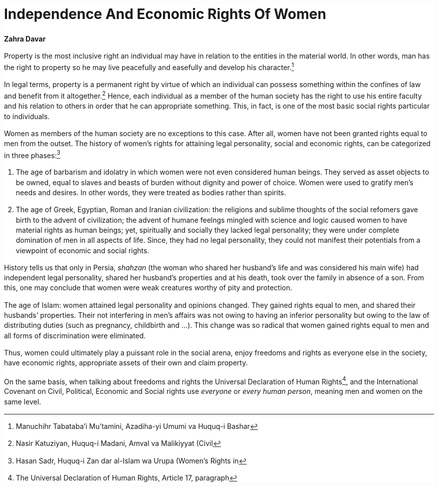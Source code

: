 Independence And Economic Rights Of Women
=========================================

**Zahra Davar**

Property is the most inclusive right an individual may have in relation
to the entities in the material world. In other words, man has the right
to property so he may live peacefully and easefully and develop his
character.[^1]

In legal terms, property is a permanent right by virtue of which an
individual can possess something within the confines of law and benefit
from it altogether.[^2] Hence, each individual as a member of the human
society has the right to use his entire faculty and his relation to
others in order that he can appropriate something. This, in fact, is one
of the most basic social rights particular to individuals.

Women as members of the human society are no exceptions to this case.
After all, women have not been granted rights equal to men from the
outset. The history of women’s rights for attaining legal personality,
social and economic rights, can be categorized in three phases:[^3]

1) The age of barbarism and idolatry in which women were not even
considered human beings. They served as asset objects to be owned, equal
to slaves and beasts of burden without dignity and power of choice.
Women were used to gratify men’s needs and desires. In other words, they
were treated as bodies rather than spirits.

2) The age of Greek, Egyptian, Roman and Iranian civilization: the
religions and sublime thoughts of the social refomers gave birth to the
advent of civilization; the advent of humane feelngs mingled with
science and logic caused women to have material rights as human beings;
yet, spiritually and socially they lacked legal personality; they were
under complete domination of men in all aspects of life. Since, they had
no legal personality, they could not manifest their potentials from a
viewpoint of economic and social rights.

History tells us that only in Persia, *shahzan* (the woman who shared
her husband’s life and was considered his main wife) had independent
legal personality, shared her husband’s properties and at his death,
took over the family in absence of a son. From this, one may conclude
that women were weak creatures worthy of pity and protection.

The age of Islam: women attained legal personality and opinions changed.
They gained rights equal to men, and shared their husbands’ properties.
Their not interfering in men’s affairs was not owing to having an
inferior personality but owing to the law of distributing duties (such
as pregnancy, childbirth and ...). This change was so radical that women
gained rights equal to men and all forms of discrimination were
eliminated.

Thus, women could ultimately play a puissant role in the social arena,
enjoy freedoms and rights as everyone else in the society, have economic
rights, appropriate assets of their own and claim property.

On the same basis, when talking about freedoms and rights the Universal
Declaration of Human Rights[^4], and the International Covenant on
Civil, Political, Economic and Social rights use *everyone* or *every
human person*, meaning men and women on the same level.


[^1]: Manuchihr Tabataba’i Mu’tamini, Azadiha-yi Umumi va Huquq-i Bashar
[^2]: Nasir Katuziyan, Huquq-i Madani, Amval va Malikiyyat (Civil
[^3]: Hasan Sadr, Huquq-i Zan dar al-Islam wa Urupa (Women’s Rights in
[^4]: The Universal Declaration of Human Rights, Article 17, paragraph
[^5]: Hasan Sadr, ibid, pp. 24-35 & 99
[^6]: Nasir Katuziyan, Huquq-i Madani-yi Khanivadah (Family Civil
[^7]: Article 79 in official documents; Article 63 in civil principles.
[^8]: Article 140 of the Civil law stipulates: “Ownership is obtained
[^9]: Article 861, Civil Law
[^10]: Article 902, ibid.
[^11]: Article 908, ibid.
[^12]: Article 902, ibid.
[^13]: Article 908, 909, ibid.
[^14]: Murtaza Mutahhari, Nizam-i Huquq-i Zan dar Islam (Woman’s Rights
[^15]: Muhammad Taqi Ja’fari, International Human Rights in Islam and
[^16]: I have used the following sources in writing this article: Hasan
[^17]: 2 Nasir Katuziyan, Huquq-i Madan-yi Khanivadeh (Civil Rights of
[^18]: Article 1087, Civil Law, “If permanent marriage portion is not
[^19]: Article 1079, Civil Law, “Dowry should be fixed between the two
[^20]: Article 1087, Civil Law.
[^21]: Ruhullah Musavi Khumaini, Tahrir al-Wasilah, Vol. 2, p. 297,
[^22]: Ibid.
[^23]: Article 1082, Civil Law
[^24]: Khalil Jor, Larus Dictionary, translated by Hamid Tabibiyan, Vol.
[^25]: Article 1107, Civil Law.
[^26]: Muhammad Hasan Najafi, Jawahir al-Kalam fi Sharh-i Sharayi
[^27]: In thc Convention on Elimination of All Forms of Discrimination
[^28]: ARTICLE 23: 1. Everyone has the right to work, to free choice of
[^29]: For further information see Zahra Davar, A Study of Divorce in
[^30]: Muhammad Taqi Ja’fari, ibid.
[^31]: Articles 6 & 7 of the Cairo Declaration of Human Rights in Islam
[^32]: Article 900 of Civil Law, “The precept of the two heirs is one
[^33]: Article 949 of the Civil law states, “In the absence of any
[^34]: Article 946 of Civil Law, The husband inherits from all the
[^35]: Manuchihr Tabataba’i Mu’tamani, Azadiha-yi Umumi va Huquq-i
[^36]: Articles 75 & 77 of the Labor Law of the Islamic Republic of
[^37]: Articles· 75-78, Labor Law, the law of propagating breastfeeding
[^38]: Article 1117, Civil Law.
[^39]: In article 18 the Law of Protection of Family, Approved 1974,
[^40]: 1951, Quoted from Majma al-Masa’il Istifta’at, Hazrat Ayatullah
[^41]: As to the equality of wages of men and women for equal work in
[^42]: In two futurist documents of Nairobi and Peking, which have dealt
[^43]: Hasan Sadr, Huquq-i Zan dar al-Islam va Urupa (Women’s Rights in